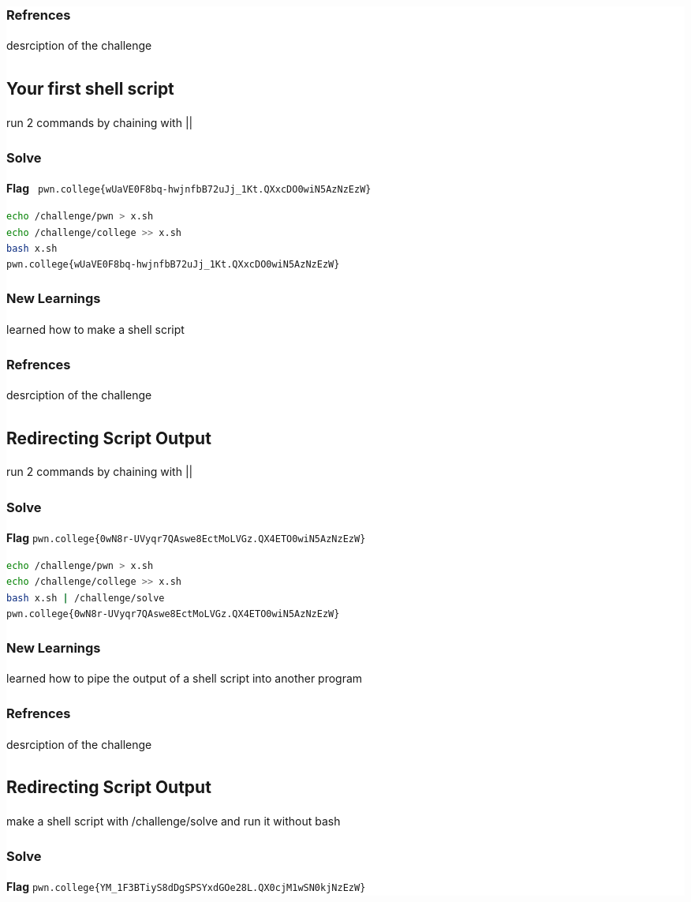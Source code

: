 ### Refrences
desrciption of the challenge


## Your first shell script
run 2 commands by chaining with ||

### Solve
**Flag** ` pwn.college{wUaVE0F8bq-hwjnfbB72uJj_1Kt.QXxcDO0wiN5AzNzEzW}`

```bash
echo /challenge/pwn > x.sh
echo /challenge/college >> x.sh
bash x.sh
pwn.college{wUaVE0F8bq-hwjnfbB72uJj_1Kt.QXxcDO0wiN5AzNzEzW}
```
### New Learnings
learned how to make a shell script 

### Refrences
desrciption of the challenge



## Redirecting Script Output
run 2 commands by chaining with ||

### Solve
**Flag** `pwn.college{0wN8r-UVyqr7QAswe8EctMoLVGz.QX4ETO0wiN5AzNzEzW}`

```bash
echo /challenge/pwn > x.sh
echo /challenge/college >> x.sh
bash x.sh | /challenge/solve
pwn.college{0wN8r-UVyqr7QAswe8EctMoLVGz.QX4ETO0wiN5AzNzEzW}
```
### New Learnings
learned how to pipe the output of a shell script into another program

### Refrences
desrciption of the challenge



## Redirecting Script Output
make a shell script with /challenge/solve and run it without bash

### Solve
**Flag** `pwn.college{YM_1F3BTiyS8dDgSPSYxdGOe28L.QX0cjM1wSN0kjNzEzW}`
